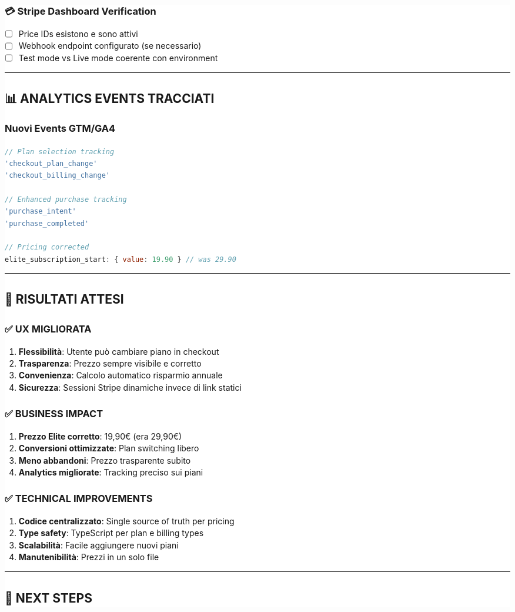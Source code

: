 ### **💳 Stripe Dashboard Verification**
- [ ] Price IDs esistono e sono attivi
- [ ] Webhook endpoint configurato (se necessario)
- [ ] Test mode vs Live mode coerente con environment

---

## 📊 ANALYTICS EVENTS TRACCIATI

### **Nuovi Events GTM/GA4**
```javascript
// Plan selection tracking
'checkout_plan_change'
'checkout_billing_change'

// Enhanced purchase tracking  
'purchase_intent'
'purchase_completed'

// Pricing corrected
elite_subscription_start: { value: 19.90 } // was 29.90
```

---

## 🎯 RISULTATI ATTESI

### **✅ UX MIGLIORATA**
1. **Flessibilità**: Utente può cambiare piano in checkout
2. **Trasparenza**: Prezzo sempre visibile e corretto
3. **Convenienza**: Calcolo automatico risparmio annuale
4. **Sicurezza**: Sessioni Stripe dinamiche invece di link statici

### **✅ BUSINESS IMPACT**
1. **Prezzo Elite corretto**: 19,90€ (era 29,90€) 
2. **Conversioni ottimizzate**: Plan switching libero
3. **Meno abbandoni**: Prezzo trasparente subito
4. **Analytics migliorate**: Tracking preciso sui piani

### **✅ TECHNICAL IMPROVEMENTS**
1. **Codice centralizzato**: Single source of truth per pricing
2. **Type safety**: TypeScript per plan e billing types
3. **Scalabilità**: Facile aggiungere nuovi piani
4. **Manutenibilità**: Prezzi in un solo file

---

## 🔄 NEXT STEPS
